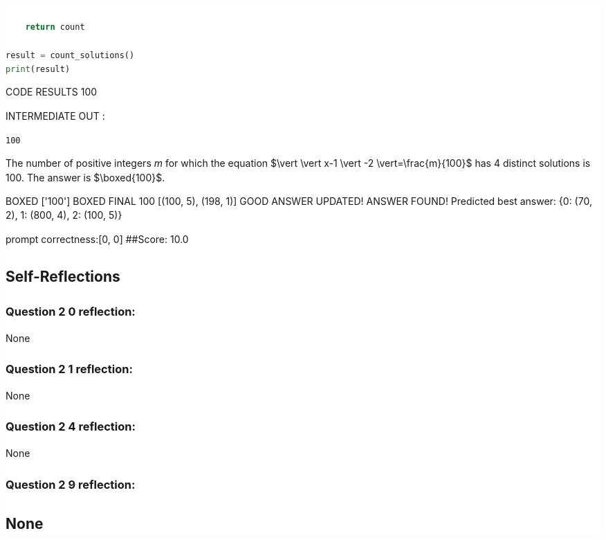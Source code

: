 ```python

    return count

result = count_solutions()
print(result)
```

CODE RESULTS 100

INTERMEDIATE OUT :
```output
100
```
The number of positive integers $m$ for which the equation $\vert \vert x-1 \vert -2 \vert=\frac{m}{100}$ has $4$ distinct solutions is $100$. The answer is $\boxed{100}$.

BOXED ['100']
BOXED FINAL 100
[(100, 5), (198, 1)]
GOOD ANSWER UPDATED!
ANSWER FOUND!
Predicted best answer: {0: (70, 2), 1: (800, 4), 2: (100, 5)}

prompt correctness:[0, 0]
##Score: 10.0

## Self-Reflections

### Question 2 0 reflection:
None
### Question 2 1 reflection:
None
### Question 2 4 reflection:
None
### Question 2 9 reflection:
None
---
